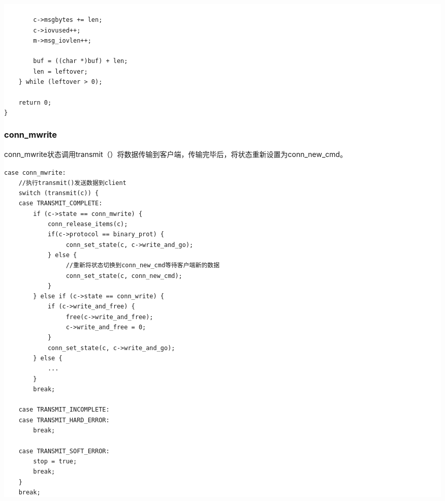 ```

        c->msgbytes += len;
        c->iovused++;
        m->msg_iovlen++;

        buf = ((char *)buf) + len;
        len = leftover;
    } while (leftover > 0);

    return 0;
}
```

### conn_mwrite

conn_mwrite状态调用transmit（）将数据传输到客户端，传输完毕后，将状态重新设置为conn_new_cmd。

```
case conn_mwrite:
    //执行transmit()发送数据到client
    switch (transmit(c)) {
    case TRANSMIT_COMPLETE:
		if (c->state == conn_mwrite) {
            conn_release_items(c);
            if(c->protocol == binary_prot) {
                 conn_set_state(c, c->write_and_go);
            } else {
                 //重新将状态切换到conn_new_cmd等待客户端新的数据
                 conn_set_state(c, conn_new_cmd);
            }
        } else if (c->state == conn_write) {
            if (c->write_and_free) {
                 free(c->write_and_free);
                 c->write_and_free = 0;
            }
            conn_set_state(c, c->write_and_go);
        } else {
            ...
        }
     	break;

   	case TRANSMIT_INCOMPLETE:
    case TRANSMIT_HARD_ERROR:
        break;             
     
    case TRANSMIT_SOFT_ERROR:
        stop = true;
        break;
    }
    break;
```
